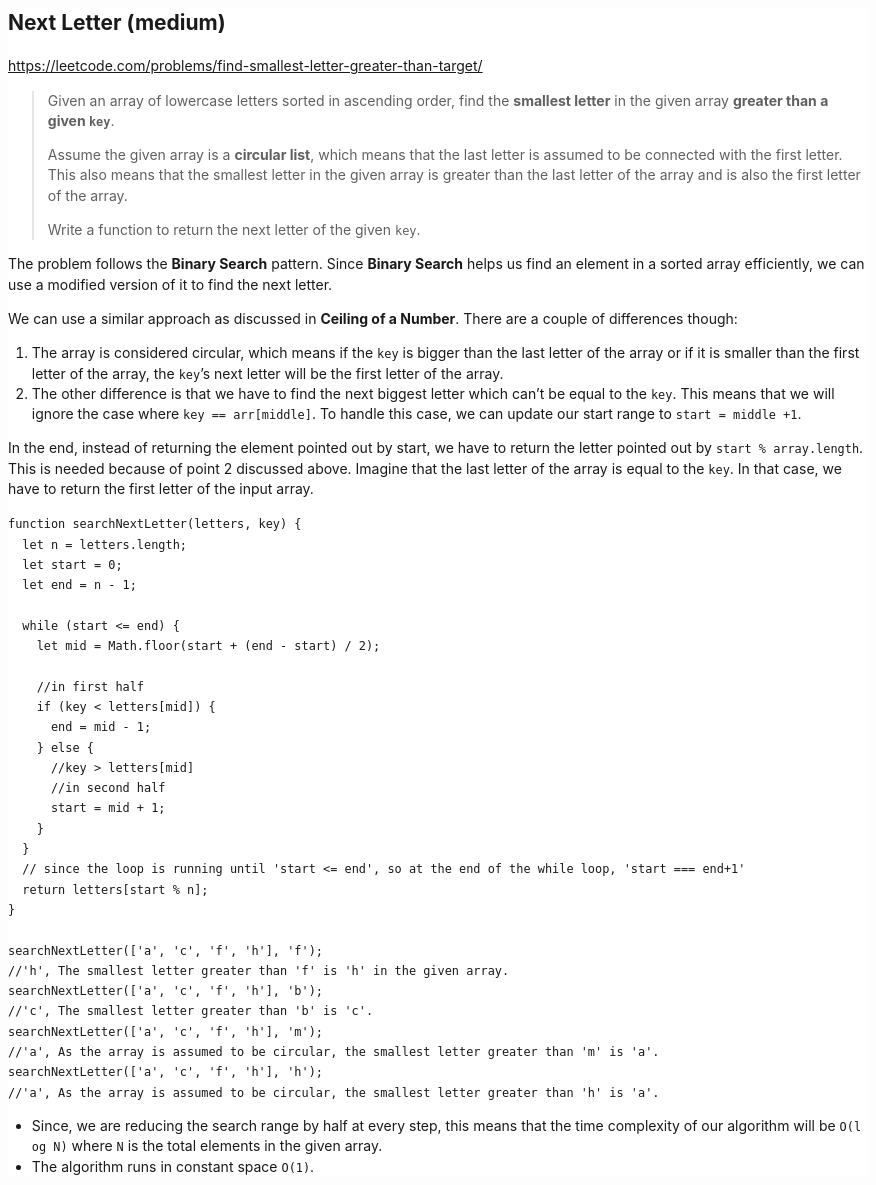 ## Next Letter (medium)
https://leetcode.com/problems/find-smallest-letter-greater-than-target/

> Given an array of lowercase letters sorted in ascending order, find the <b>smallest letter</b> in the given array <b>greater than a given `key`</b>.
> 
> Assume the given array is a <b>circular list</b>, which means that the last letter is assumed to be connected with the first letter. This also means that the smallest letter in the given array is greater than the last letter of the array and is also the first letter of the array.
>
> Write a function to return the next letter of the given `key`.

The problem follows the <b>Binary Search</b> pattern. Since <b>Binary Search</b> helps us find an element in a sorted array efficiently, we can use a modified version of it to find the next letter.

We can use a similar approach as discussed in <b>Ceiling of a Number</b>. There are a couple of differences though:

1. The array is considered circular, which means if the `key` is bigger than the last letter of the array or if it is smaller than the first letter of the array, the `key`’s next letter will be the first letter of the array.
2. The other difference is that we have to find the next biggest letter which can’t be equal to the `key`. This means that we will ignore the case where `key == arr[middle]`. To handle this case, we can update our start range to `start = middle +1`.

In the end, instead of returning the element pointed out by start, we have to return the letter pointed out by `start % array.length`. This is needed because of point 2 discussed above. Imagine that the last letter of the array is equal to the `key`. In that case, we have to return the first letter of the input array.

````
function searchNextLetter(letters, key) {
  let n = letters.length;
  let start = 0;
  let end = n - 1;

  while (start <= end) {
    let mid = Math.floor(start + (end - start) / 2);

    //in first half
    if (key < letters[mid]) {
      end = mid - 1;
    } else {
      //key > letters[mid]
      //in second half
      start = mid + 1;
    }
  }
  // since the loop is running until 'start <= end', so at the end of the while loop, 'start === end+1'
  return letters[start % n];
}

searchNextLetter(['a', 'c', 'f', 'h'], 'f'); 
//'h', The smallest letter greater than 'f' is 'h' in the given array.
searchNextLetter(['a', 'c', 'f', 'h'], 'b'); 
//'c', The smallest letter greater than 'b' is 'c'.
searchNextLetter(['a', 'c', 'f', 'h'], 'm'); 
//'a', As the array is assumed to be circular, the smallest letter greater than 'm' is 'a'.
searchNextLetter(['a', 'c', 'f', 'h'], 'h'); 
//'a', As the array is assumed to be circular, the smallest letter greater than 'h' is 'a'.
````
- Since, we are reducing the search range by half at every step, this means that the time complexity of our algorithm will be `O(log N)` where `N` is the total elements in the given array.
- The algorithm runs in constant space `O(1)`.